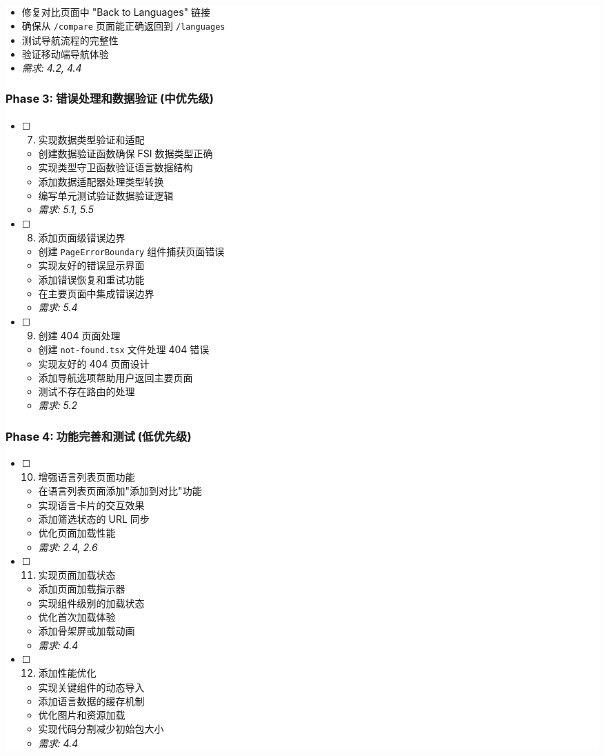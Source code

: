  - 修复对比页面中 "Back to Languages" 链接
  - 确保从 `/compare` 页面能正确返回到 `/languages`
  - 测试导航流程的完整性
  - 验证移动端导航体验
  - _需求: 4.2, 4.4_

### Phase 3: 错误处理和数据验证 (中优先级)

- [ ] 7. 实现数据类型验证和适配

  - 创建数据验证函数确保 FSI 数据类型正确
  - 实现类型守卫函数验证语言数据结构
  - 添加数据适配器处理类型转换
  - 编写单元测试验证数据验证逻辑
  - _需求: 5.1, 5.5_

- [ ] 8. 添加页面级错误边界

  - 创建 `PageErrorBoundary` 组件捕获页面错误
  - 实现友好的错误显示界面
  - 添加错误恢复和重试功能
  - 在主要页面中集成错误边界
  - _需求: 5.4_

- [ ] 9. 创建 404 页面处理

  - 创建 `not-found.tsx` 文件处理 404 错误
  - 实现友好的 404 页面设计
  - 添加导航选项帮助用户返回主要页面
  - 测试不存在路由的处理
  - _需求: 5.2_

### Phase 4: 功能完善和测试 (低优先级)

- [ ] 10. 增强语言列表页面功能

  - 在语言列表页面添加"添加到对比"功能
  - 实现语言卡片的交互效果
  - 添加筛选状态的 URL 同步
  - 优化页面加载性能
  - _需求: 2.4, 2.6_

- [ ] 11. 实现页面加载状态

  - 添加页面加载指示器
  - 实现组件级别的加载状态
  - 优化首次加载体验
  - 添加骨架屏或加载动画
  - _需求: 4.4_

- [ ] 12. 添加性能优化

  - 实现关键组件的动态导入
  - 添加语言数据的缓存机制
  - 优化图片和资源加载
  - 实现代码分割减少初始包大小
  - _需求: 4.4_
